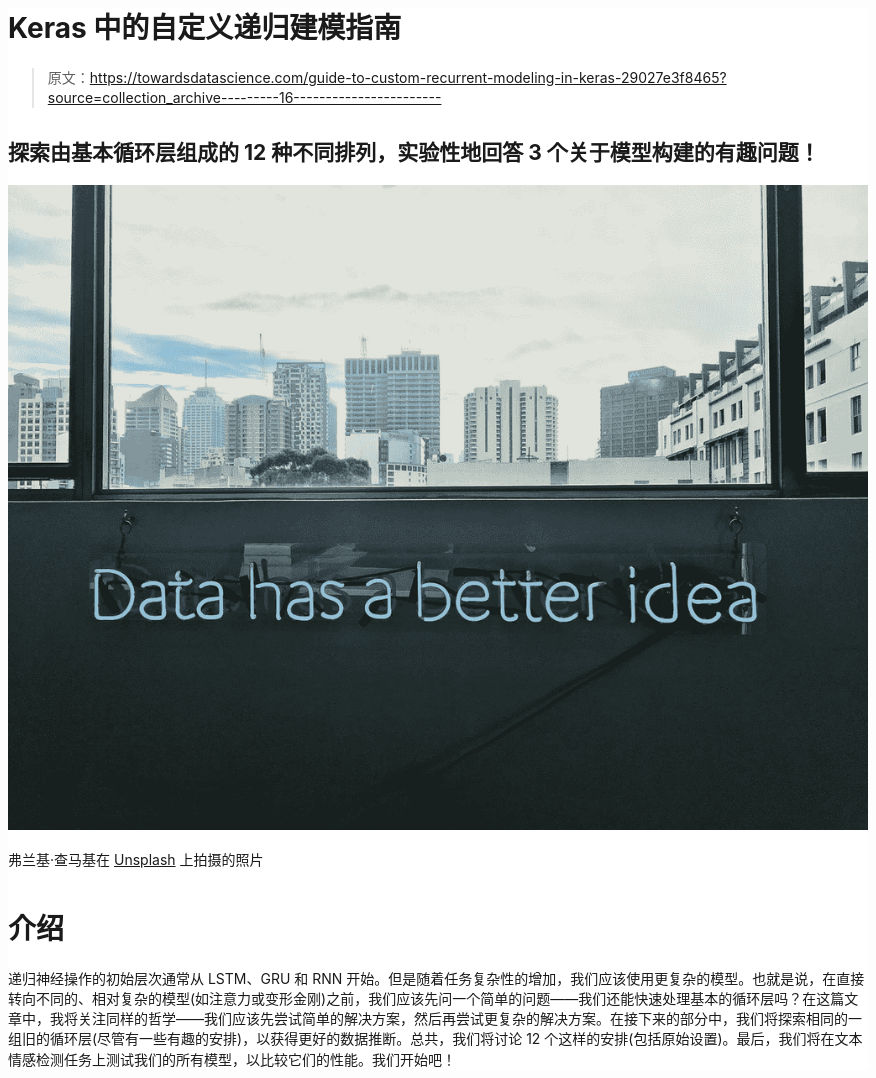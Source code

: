 # Keras 中的自定义递归建模指南

> 原文：<https://towardsdatascience.com/guide-to-custom-recurrent-modeling-in-keras-29027e3f8465?source=collection_archive---------16----------------------->

## 探索由基本循环层组成的 12 种不同排列，实验性地回答 3 个关于模型构建的有趣问题！

![](img/a93c49604fad9461606887cd0b30c986.png)

弗兰基·查马基在 [Unsplash](https://unsplash.com?utm_source=medium&utm_medium=referral) 上拍摄的照片

# 介绍

递归神经操作的初始层次通常从 LSTM、GRU 和 RNN 开始。但是随着任务复杂性的增加，我们应该使用更复杂的模型。也就是说，在直接转向不同的、相对复杂的模型(如注意力或变形金刚)之前，我们应该先问一个简单的问题——我们还能快速处理基本的循环层吗？在这篇文章中，我将关注同样的哲学——我们应该先尝试简单的解决方案，然后再尝试更复杂的解决方案。在接下来的部分中，我们将探索相同的一组旧的循环层(尽管有一些有趣的安排)，以获得更好的数据推断。总共，我们将讨论 12 个这样的安排(包括原始设置)。最后，我们将在文本情感检测任务上测试我们的所有模型，以比较它们的性能。我们开始吧！
